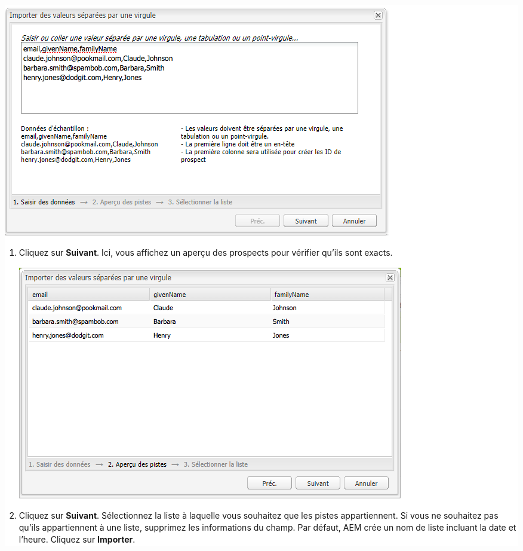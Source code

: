    ![screen_shot_2012-02-21at123055pm](assets/screen_shot_2012-02-21at123055pm.png)

1. Cliquez sur **Suivant**. Ici, vous affichez un aperçu des prospects pour vérifier qu’ils sont exacts.

   ![screen_shot_2012-02-21at123104pm](assets/screen_shot_2012-02-21at123104pm.png)

1. Cliquez sur **Suivant**. Sélectionnez la liste à laquelle vous souhaitez que les pistes appartiennent. Si vous ne souhaitez pas qu’ils appartiennent à une liste, supprimez les informations du champ. Par défaut, AEM crée un nom de liste incluant la date et l’heure. Cliquez sur **Importer**.
